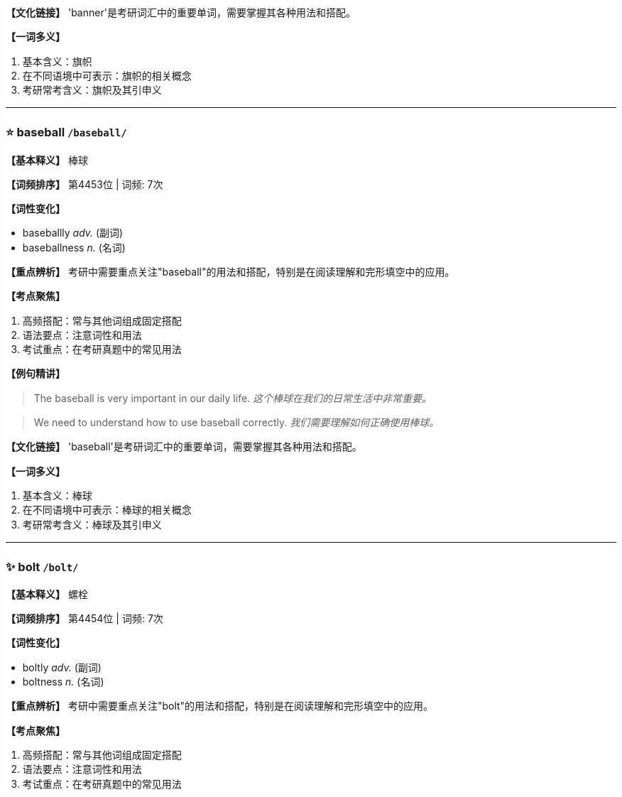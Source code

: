 **【文化链接】**
'banner'是考研词汇中的重要单词，需要掌握其各种用法和搭配。

**【一词多义】**
1. 基本含义：旗帜
2. 在不同语境中可表示：旗帜的相关概念
3. 考研常考含义：旗帜及其引申义

---
### ⭐ baseball `/baseball/`

**【基本释义】** 棒球

**【词频排序】** 第4453位 | 词频: 7次

**【词性变化】**
- baseballly *adv.* (副词)
- baseballness *n.* (名词)

**【重点辨析】**
考研中需要重点关注"baseball"的用法和搭配，特别是在阅读理解和完形填空中的应用。

**【考点聚焦】**
1. 高频搭配：常与其他词组成固定搭配
2. 语法要点：注意词性和用法
3. 考试重点：在考研真题中的常见用法

**【例句精讲】**
> The baseball is very important in our daily life.
> *这个棒球在我们的日常生活中非常重要。*

> We need to understand how to use baseball correctly.
> *我们需要理解如何正确使用棒球。*

**【文化链接】**
'baseball'是考研词汇中的重要单词，需要掌握其各种用法和搭配。

**【一词多义】**
1. 基本含义：棒球
2. 在不同语境中可表示：棒球的相关概念
3. 考研常考含义：棒球及其引申义

---
### ✨ bolt `/bolt/`

**【基本释义】** 螺栓

**【词频排序】** 第4454位 | 词频: 7次

**【词性变化】**
- boltly *adv.* (副词)
- boltness *n.* (名词)

**【重点辨析】**
考研中需要重点关注"bolt"的用法和搭配，特别是在阅读理解和完形填空中的应用。

**【考点聚焦】**
1. 高频搭配：常与其他词组成固定搭配
2. 语法要点：注意词性和用法
3. 考试重点：在考研真题中的常见用法
